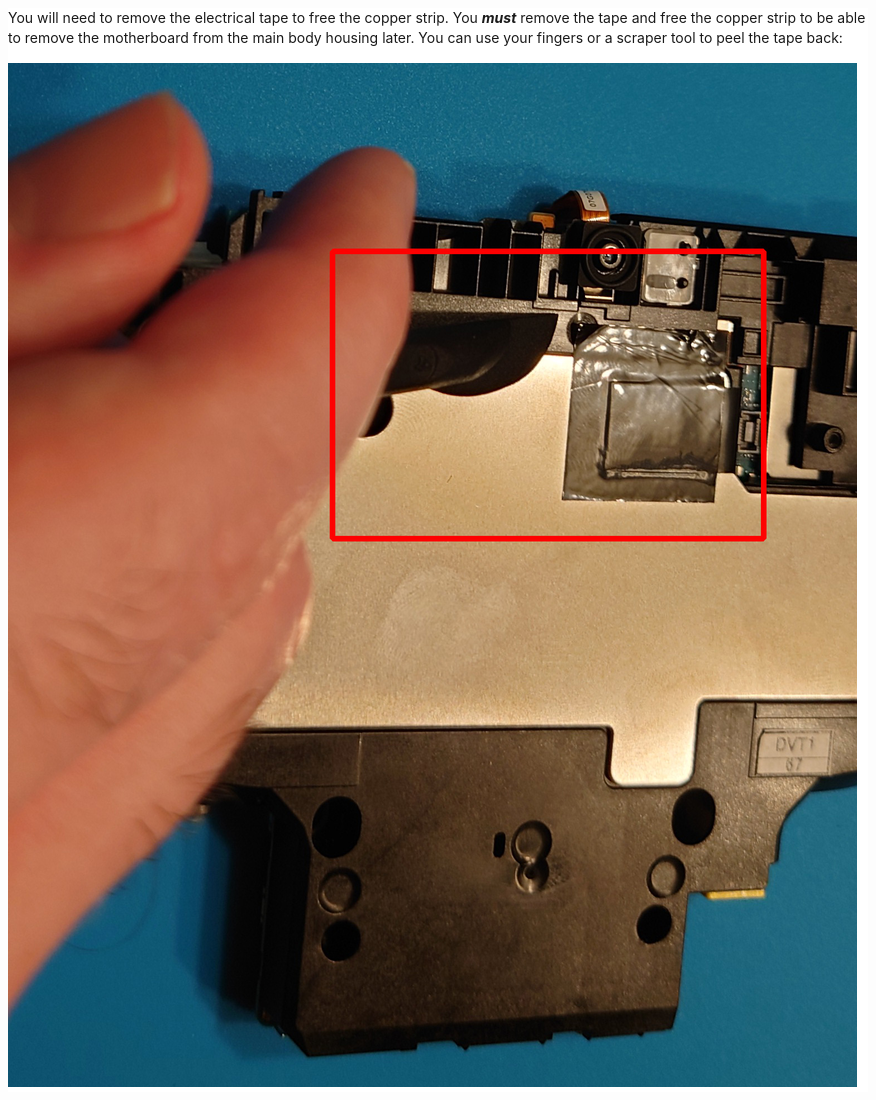 You will need to remove the electrical tape to free the copper strip. You ***must*** remove the tape and free the copper strip to be able to remove the motherboard from the main body housing later. You can use your fingers or a scraper tool to peel the tape back:

![](img/back-black-tape-tool.jpg)
